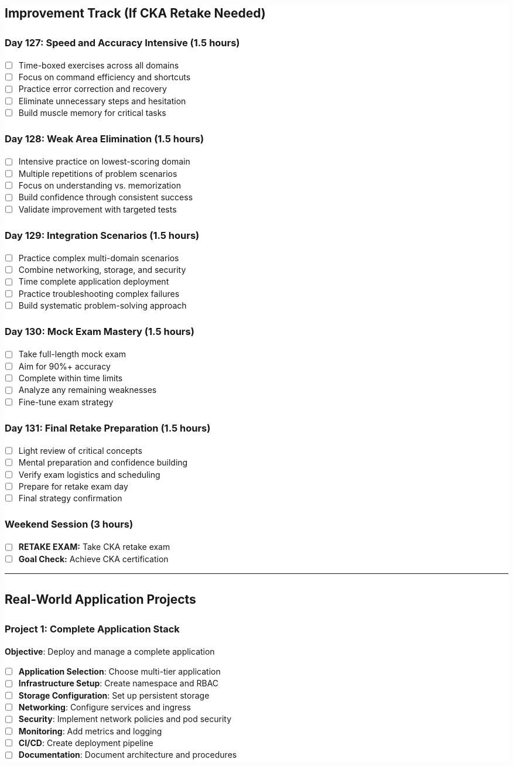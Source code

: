 
## Improvement Track (If CKA Retake Needed)

### Day 127: Speed and Accuracy Intensive (1.5 hours)
- [ ] Time-boxed exercises across all domains
- [ ] Focus on command efficiency and shortcuts
- [ ] Practice error correction and recovery
- [ ] Eliminate unnecessary steps and hesitation
- [ ] Build muscle memory for critical tasks

### Day 128: Weak Area Elimination (1.5 hours)
- [ ] Intensive practice on lowest-scoring domain
- [ ] Multiple repetitions of problem scenarios
- [ ] Focus on understanding vs. memorization
- [ ] Build confidence through consistent success
- [ ] Validate improvement with targeted tests

### Day 129: Integration Scenarios (1.5 hours)
- [ ] Practice complex multi-domain scenarios
- [ ] Combine networking, storage, and security
- [ ] Time complete application deployment
- [ ] Practice troubleshooting complex failures
- [ ] Build systematic problem-solving approach

### Day 130: Mock Exam Mastery (1.5 hours)
- [ ] Take full-length mock exam
- [ ] Aim for 90%+ accuracy
- [ ] Complete within time limits
- [ ] Analyze any remaining weaknesses
- [ ] Fine-tune exam strategy

### Day 131: Final Retake Preparation (1.5 hours)
- [ ] Light review of critical concepts
- [ ] Mental preparation and confidence building
- [ ] Verify exam logistics and scheduling
- [ ] Prepare for retake exam day
- [ ] Final strategy confirmation

### Weekend Session (3 hours)
- [ ] **RETAKE EXAM:** Take CKA retake exam
- [ ] **Goal Check:** Achieve CKA certification

---

## Real-World Application Projects

### Project 1: Complete Application Stack
**Objective**: Deploy and manage a complete application
- [ ] **Application Selection**: Choose multi-tier application
- [ ] **Infrastructure Setup**: Create namespace and RBAC
- [ ] **Storage Configuration**: Set up persistent storage
- [ ] **Networking**: Configure services and ingress
- [ ] **Security**: Implement network policies and pod security
- [ ] **Monitoring**: Add metrics and logging
- [ ] **CI/CD**: Create deployment pipeline
- [ ] **Documentation**: Document architecture and procedures
